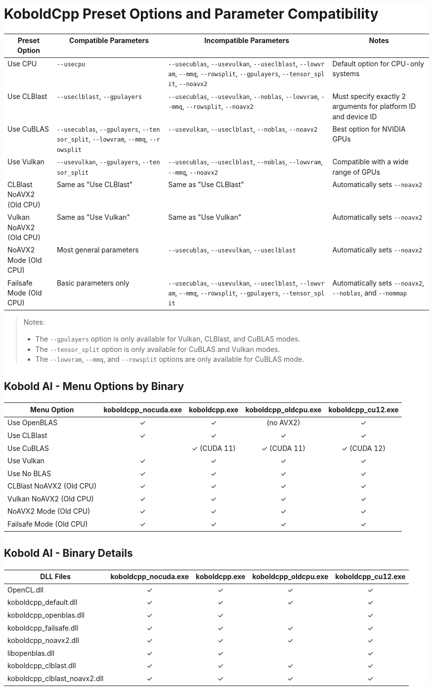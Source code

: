 # KoboldCpp Preset Options and Parameter Compatibility

| Preset Option | Compatible Parameters | Incompatible Parameters | Notes |
|---------------|----------------------|-------------------------|-------|
| Use CPU | `--usecpu` | `--usecublas`, `--usevulkan`, `--useclblast`, `--lowvram`, `--mmq`, `--rowsplit`, `--gpulayers`, `--tensor_split`, `--noavx2` | Default option for CPU-only systems |
| Use CLBlast | `--useclblast`, `--gpulayers` | `--usecublas`, `--usevulkan`, `--noblas`, `--lowvram`, `--mmq`, `--rowsplit`, `--noavx2` | Must specify exactly 2 arguments for platform ID and device ID |
| Use CuBLAS | `--usecublas`, `--gpulayers`, `--tensor_split`, `--lowvram`, `--mmq`, `--rowsplit` | `--usevulkan`, `--useclblast`, `--noblas`, `--noavx2` | Best option for NVIDIA GPUs |
| Use Vulkan | `--usevulkan`, `--gpulayers`, `--tensor_split` | `--usecublas`, `--useclblast`, `--noblas`, `--lowvram`, `--mmq`, `--noavx2` | Compatible with a wide range of GPUs |
| CLBlast NoAVX2 (Old CPU) | Same as "Use CLBlast" | Same as "Use CLBlast" | Automatically sets `--noavx2` |
| Vulkan NoAVX2 (Old CPU) | Same as "Use Vulkan" | Same as "Use Vulkan" | Automatically sets `--noavx2` |
| NoAVX2 Mode (Old CPU) | Most general parameters | `--usecublas`, `--usevulkan`, `--useclblast` | Automatically sets `--noavx2` |
| Failsafe Mode (Old CPU) | Basic parameters only | `--usecublas`, `--usevulkan`, `--useclblast`, `--lowvram`, `--mmq`, `--rowsplit`, `--gpulayers`, `--tensor_split` | Automatically sets `--noavx2`, `--noblas`, and `--nommap` |

> Notes:
> - The `--gpulayers` option is only available for Vulkan, CLBlast, and CuBLAS modes.
> - The `--tensor_split` option is only available for CuBLAS and Vulkan modes.
> - The `--lowvram`, `--mmq`, and `--rowsplit` options are only available for CuBLAS mode.

## Kobold AI - Menu Options by Binary

| Menu Option                  | koboldcpp_nocuda.exe | koboldcpp.exe | koboldcpp_oldcpu.exe | koboldcpp_cu12.exe |
|------------------------------|:--------------------:|:-------------:|:--------------------:|:------------------:|
| Use OpenBLAS                 |          ✓           |       ✓       |          (no AVX2)            |         ✓          |
| Use CLBlast                  |          ✓           |       ✓       |          ✓           |         ✓          |
| Use CuBLAS                   |                      |       ✓ (CUDA 11)       |          ✓ (CUDA 11)           |         ✓ (CUDA 12)          |
| Use Vulkan                   |          ✓           |       ✓       |          ✓           |         ✓          |
| Use No BLAS                  |          ✓           |       ✓       |          ✓           |         ✓          |
| CLBlast NoAVX2 (Old CPU)     |          ✓           |       ✓       |          ✓           |         ✓          |
| Vulkan NoAVX2 (Old CPU)      |          ✓           |       ✓       |          ✓           |         ✓          |
| NoAVX2 Mode (Old CPU)        |          ✓           |       ✓       |          ✓           |         ✓          |
| Failsafe Mode (Old CPU)      |          ✓           |       ✓       |          ✓           |         ✓          |

## Kobold AI - Binary Details

| DLL Files                    | koboldcpp_nocuda.exe | koboldcpp.exe | koboldcpp_oldcpu.exe | koboldcpp_cu12.exe |
|------------------------------|:--------------------:|:-------------:|:--------------------:|:------------------:|
| OpenCL.dll                   |          ✓           |       ✓       |          ✓           |         ✓          |
| koboldcpp_default.dll        |          ✓           |       ✓       |          ✓           |         ✓          |
| koboldcpp_openblas.dll       |          ✓           |       ✓       |                      |         ✓          |
| koboldcpp_failsafe.dll       |          ✓           |       ✓       |          ✓           |         ✓          |
| koboldcpp_noavx2.dll         |          ✓           |       ✓       |          ✓           |         ✓          |
| libopenblas.dll              |          ✓           |       ✓       |                      |         ✓          |
| koboldcpp_clblast.dll        |          ✓           |       ✓       |          ✓           |         ✓          |
| koboldcpp_clblast_noavx2.dll |          ✓           |       ✓       |          ✓           |         ✓          |